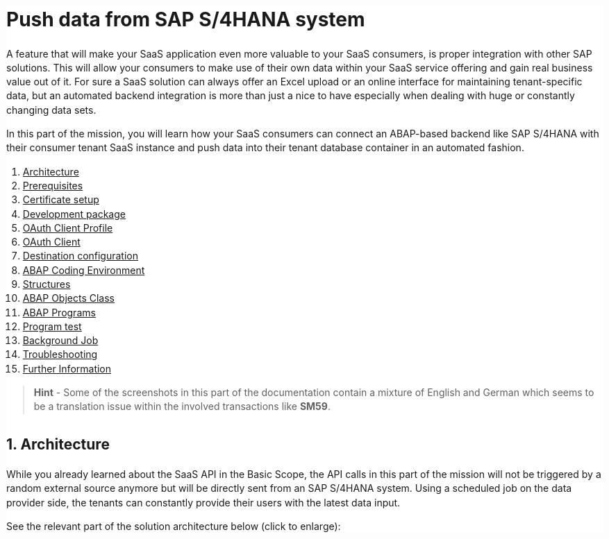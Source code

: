 # Push data from SAP S/4HANA system

A feature that will make your SaaS application even more valuable to your SaaS consumers, is proper integration with other SAP solutions. This will allow your consumers to make use of their own data within your SaaS service offering and gain real business value out of it. For sure a SaaS solution can always offer an Excel upload or an online interface for maintaining tenant-specific data, but an automated backend integration is more than just a nice to have especially when dealing with huge or constantly changing data sets. 

In this part of the mission, you will learn how your SaaS consumers can connect an ABAP-based backend like SAP S/4HANA with their consumer tenant SaaS instance and push data into their tenant database container in an automated fashion. 

1. [Architecture](#1-Architecture)
2. [Prerequisites](#2-Prerequisites)
3. [Certificate setup](#3-Certificate-setup)
4. [Development package](#4-Development-package)
5. [OAuth Client Profile](#5-OAuth-Client-Profile)
6. [OAuth Client](#6-OAuth-Client)
7. [Destination configuration](#7-Destination-configuration)
8. [ABAP Coding Environment](#8-ABAP-Coding-Environment)
9. [Structures](#9-Structures)
10. [ABAP Objects Class](#10-ABAP-Objects-Class)
11. [ABAP Programs](#11-ABAP-Programs)
12. [Program test](#12-Program-test)
13. [Background Job](#13-Background-Job)
14. [Troubleshooting](#14-Troubleshooting)
15. [Further Information](#15-Further-Information)

> **Hint** - Some of the screenshots in this part of the documentation contain a mixture of English and German which seems to be a translation issue within the involved transactions like **SM59**. 


## 1. Architecture

While you already learned about the SaaS API in the Basic Scope, the API calls in this part of the mission will not be triggered by a random external source anymore but will be directly sent from an SAP S/4HANA system. Using a scheduled job on the data provider side, the tenants can constantly provide their users with the latest data input. 

See the relevant part of the solution architecture below (click to enlarge):
